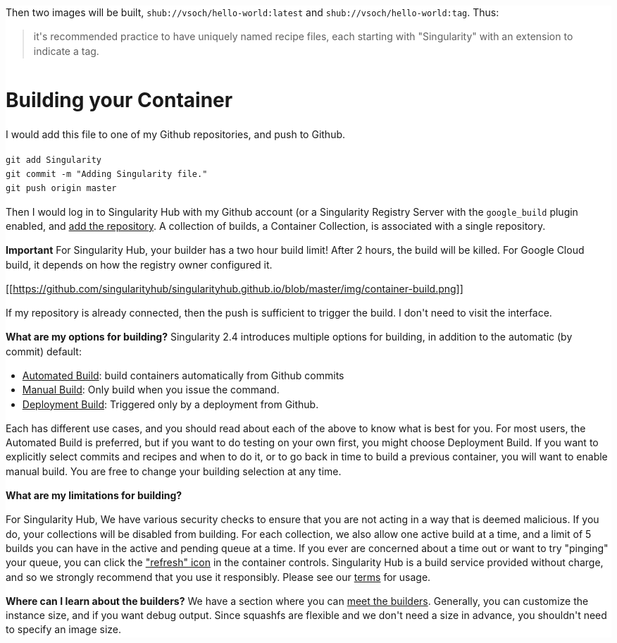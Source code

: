 Then two images will be built, `shub://vsoch/hello-world:latest` and `shub://vsoch/hello-world:tag`. Thus:

> it's recommended practice to have uniquely named recipe files, each starting with "Singularity" with an extension to indicate a tag.

# Building your Container

I would add this file to one of my Github repositories, and push to Github.

```
git add Singularity  
git commit -m "Adding Singularity file."  
git push origin master  
```

Then I would log in to Singularity Hub with my Github account (or a Singularity Registry Server with the `google_build` plugin enabled, and [add the repository](https://singularity-hub.org/collections/new). A collection of builds, a Container Collection, is associated with a single repository.

**Important** For Singularity Hub, your builder has a two hour build limit! After 2 hours, the build will be killed. For Google Cloud build, it depends on how the registry owner configured it.

[[https://github.com/singularityhub/singularityhub.github.io/blob/master/img/container-build.png]]

If my repository is already connected, then the push is sufficient to trigger the build. I don't need to visit the interface.

**What are my options for building?**
Singularity 2.4 introduces multiple options for building, in addition to the automatic (by commit) default:

 - [Automated Build](Automated-Build): build containers automatically from Github commits
 - [Manual Build](Manual-Build): Only build when you issue the command.
 - [Deployment Build](Deployment-Build): Triggered only by a deployment from Github.

Each has different use cases, and you should read about each of the above to know what is best for you. For most users, the Automated Build is preferred, but if you want to do testing on your own first, you might choose Deployment Build. If you want to explicitly select commits and recipes and when to do it, or to go back in time to build a previous container, you will want to enable manual build. You are free to change your building selection at any time.

**What are my limitations for building?**

For Singularity Hub, We have various security checks to ensure that you are not acting in a way that is deemed malicious. If you do, your collections will be disabled from building. For each collection, we also allow one active build at a time, and a limit of 5 builds you can have in the active and pending queue at a time. If you ever are concerned about a time out or want to try "pinging" your queue, you can click the ["refresh" icon](https://upload.wikimedia.org/wikipedia/commons/thumb/9/9a/Refresh_font_awesome.svg/512px-Refresh_font_awesome.svg.png) in the container controls. Singularity Hub is a build service provided without charge, and so we strongly recommend that you use it responsibly. Please see our [terms](https://www.singularity-hub.org/terms) for usage.

**Where can I learn about the builders?**
We have a section where you can [meet the builders](Meet-Builders). Generally, you can customize the instance size, and if you want debug output. Since squashfs are flexible and we don't need a size in advance, you shouldn't need to specify an image size.
